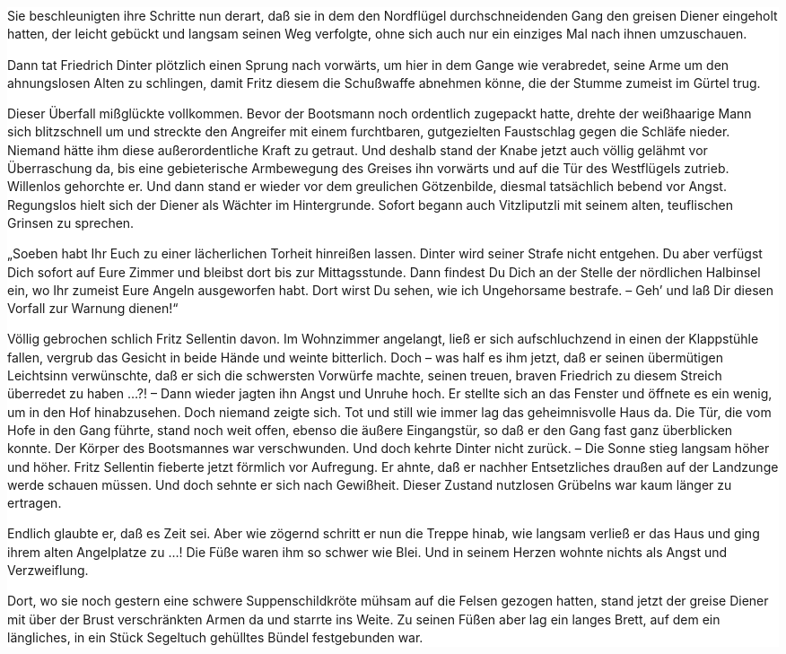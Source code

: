 Sie beschleunigten ihre Schritte nun derart, daß sie in dem den Nordflügel
durchschneidenden Gang den greisen Diener eingeholt hatten, der leicht gebückt
und langsam seinen Weg verfolgte, ohne sich auch nur ein einziges Mal nach
ihnen umzuschauen.

Dann tat Friedrich Dinter plötzlich einen Sprung nach vorwärts, um hier in dem
Gange wie verabredet, seine Arme um den ahnungslosen Alten zu schlingen, damit
Fritz diesem die Schußwaffe abnehmen könne, die der Stumme zumeist im Gürtel
trug.

Dieser Überfall mißglückte vollkommen. Bevor der Bootsmann noch ordentlich
zugepackt hatte, drehte der weißhaarige Mann sich blitzschnell um und streckte
den Angreifer mit einem furchtbaren, gutgezielten Faustschlag gegen die Schläfe
nieder. Niemand hätte ihm diese außerordentliche Kraft zu getraut. Und deshalb
stand der Knabe jetzt auch völlig gelähmt vor Überraschung da, bis eine
gebieterische Armbewegung des Greises ihn vorwärts und auf die Tür des
Westflügels zutrieb. Willenlos gehorchte er. Und dann stand er wieder vor dem
greulichen Götzenbilde, diesmal tatsächlich bebend vor Angst. Regungslos hielt
sich der Diener als Wächter im Hintergrunde. Sofort begann auch Vitzliputzli
mit seinem alten, teuflischen Grinsen zu sprechen.

„Soeben habt Ihr Euch zu einer lächerlichen Torheit hinreißen lassen. Dinter
wird seiner Strafe nicht entgehen. Du aber verfügst Dich sofort auf Eure Zimmer
und bleibst dort bis zur Mittagsstunde. Dann findest Du Dich an der Stelle der
nördlichen Halbinsel ein, wo Ihr zumeist Eure Angeln ausgeworfen habt. Dort
wirst Du sehen, wie ich Ungehorsame bestrafe. – Geh’ und laß Dir diesen Vorfall
zur Warnung dienen!“

Völlig gebrochen schlich Fritz Sellentin davon. Im Wohnzimmer angelangt, ließ
er sich aufschluchzend in einen der Klappstühle fallen, vergrub das Gesicht in
beide Hände und weinte bitterlich. Doch – was half es ihm jetzt, daß er seinen
übermütigen Leichtsinn verwünschte, daß er sich die schwersten Vorwürfe machte,
seinen treuen, braven Friedrich zu diesem Streich überredet zu haben …?! – Dann
wieder jagten ihn Angst und Unruhe hoch. Er stellte sich an das Fenster und
öffnete es ein wenig, um in den Hof hinabzusehen. Doch niemand zeigte sich. Tot
und still wie immer lag das geheimnisvolle Haus da. Die Tür, die vom Hofe in
den Gang führte, stand noch weit offen, ebenso die äußere Eingangstür, so daß
er den Gang fast ganz überblicken konnte. Der Körper des Bootsmannes war
verschwunden. Und doch kehrte Dinter nicht zurück. – Die Sonne stieg langsam
höher und höher. Fritz Sellentin fieberte jetzt förmlich vor Aufregung. Er
ahnte, daß er nachher Entsetzliches draußen auf der Landzunge werde schauen
müssen. Und doch sehnte er sich nach Gewißheit. Dieser Zustand nutzlosen
Grübelns war kaum länger zu ertragen.

Endlich glaubte er, daß es Zeit sei. Aber wie zögernd schritt er nun die Treppe
hinab, wie langsam verließ er das Haus und ging ihrem alten Angelplatze zu …!
Die Füße waren ihm so schwer wie Blei. Und in seinem Herzen wohnte nichts als
Angst und Verzweiflung.

Dort, wo sie noch gestern eine schwere Suppenschildkröte mühsam auf die Felsen
gezogen hatten, stand jetzt der greise Diener mit über der Brust verschränkten
Armen da und starrte ins Weite. Zu seinen Füßen aber lag ein langes Brett, auf
dem ein längliches, in ein Stück Segeltuch gehülltes Bündel festgebunden war.
